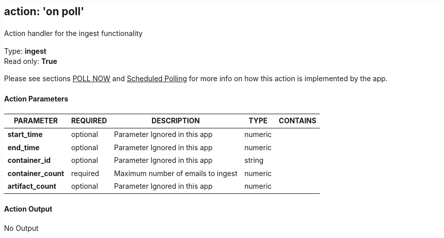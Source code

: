 ## action: 'on poll'
Action handler for the ingest functionality

Type: **ingest**  
Read only: **True**

Please see sections <a href="\#poll\_now">POLL NOW</a> and <a href="\#scheduled\_polling">Scheduled Polling</a> for more info on how this action is implemented by the app\.

#### Action Parameters
PARAMETER | REQUIRED | DESCRIPTION | TYPE | CONTAINS
--------- | -------- | ----------- | ---- | --------
**start\_time** |  optional  | Parameter Ignored in this app | numeric | 
**end\_time** |  optional  | Parameter Ignored in this app | numeric | 
**container\_id** |  optional  | Parameter Ignored in this app | string | 
**container\_count** |  required  | Maximum number of emails to ingest | numeric | 
**artifact\_count** |  optional  | Parameter Ignored in this app | numeric | 

#### Action Output
No Output
